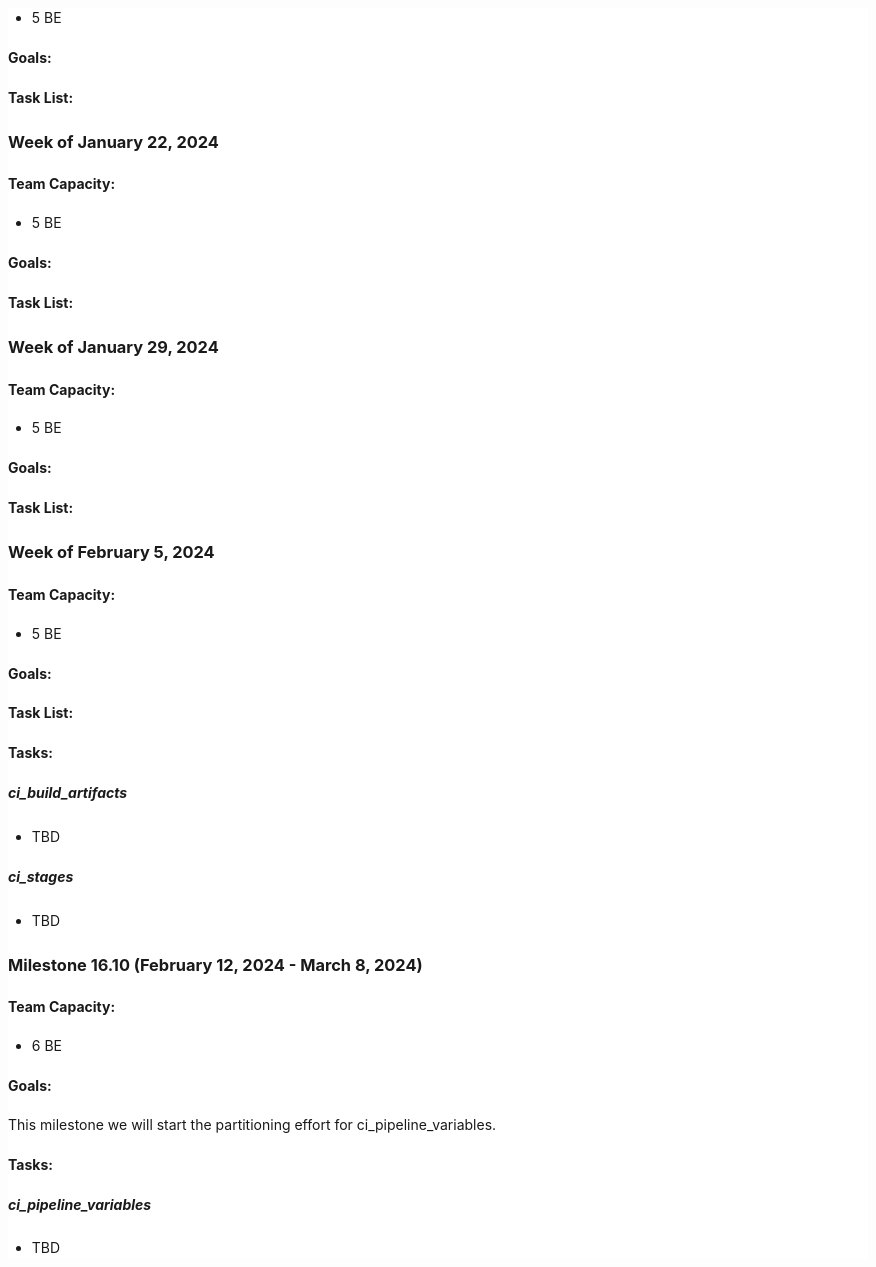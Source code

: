 - 5 BE

#### Goals:

#### Task List:

### Week of January 22, 2024
#### Team Capacity:

- 5 BE

#### Goals:

#### Task List:

### Week of January 29, 2024
#### Team Capacity:

- 5 BE

#### Goals:

#### Task List:

### Week of February 5, 2024
#### Team Capacity:

- 5 BE

#### Goals:

#### Task List:

#### Tasks:
##### ci_build_artifacts
- TBD

##### ci_stages
- TBD


### Milestone 16.10 (February 12, 2024 - March 8, 2024)
#### Team Capacity:
- 6 BE

#### Goals:

This milestone we will start the partitioning effort for ci_pipeline_variables.

#### Tasks:
##### ci_pipeline_variables
- TBD
